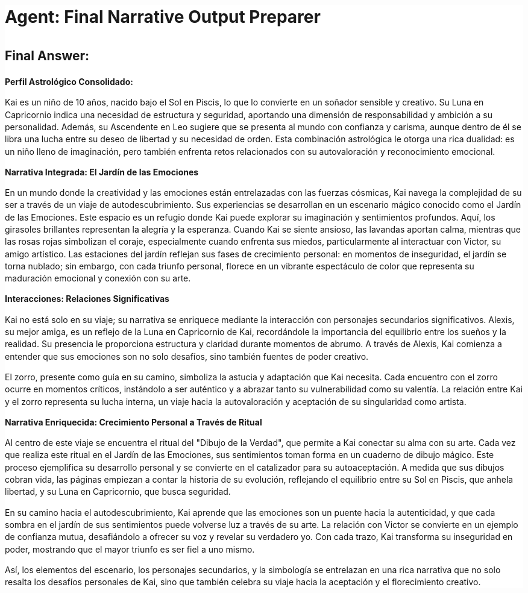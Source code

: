 
# Agent: Final Narrative Output Preparer
## Final Answer:
**Perfil Astrológico Consolidado:**

Kai es un niño de 10 años, nacido bajo el Sol en Piscis, lo que lo convierte en un soñador sensible y creativo. Su Luna en Capricornio indica una necesidad de estructura y seguridad, aportando una dimensión de responsabilidad y ambición a su personalidad. Además, su Ascendente en Leo sugiere que se presenta al mundo con confianza y carisma, aunque dentro de él se libra una lucha entre su deseo de libertad y su necesidad de orden. Esta combinación astrológica le otorga una rica dualidad: es un niño lleno de imaginación, pero también enfrenta retos relacionados con su autovaloración y reconocimiento emocional.

**Narrativa Integrada: El Jardín de las Emociones**

En un mundo donde la creatividad y las emociones están entrelazadas con las fuerzas cósmicas, Kai navega la complejidad de su ser a través de un viaje de autodescubrimiento. Sus experiencias se desarrollan en un escenario mágico conocido como el Jardín de las Emociones. Este espacio es un refugio donde Kai puede explorar su imaginación y sentimientos profundos. Aquí, los girasoles brillantes representan la alegría y la esperanza. Cuando Kai se siente ansioso, las lavandas aportan calma, mientras que las rosas rojas simbolizan el coraje, especialmente cuando enfrenta sus miedos, particularmente al interactuar con Victor, su amigo artístico. Las estaciones del jardín reflejan sus fases de crecimiento personal: en momentos de inseguridad, el jardín se torna nublado; sin embargo, con cada triunfo personal, florece en un vibrante espectáculo de color que representa su maduración emocional y conexión con su arte.

**Interacciones: Relaciones Significativas**

Kai no está solo en su viaje; su narrativa se enriquece mediante la interacción con personajes secundarios significativos. Alexis, su mejor amiga, es un reflejo de la Luna en Capricornio de Kai, recordándole la importancia del equilibrio entre los sueños y la realidad. Su presencia le proporciona estructura y claridad durante momentos de abrumo. A través de Alexis, Kai comienza a entender que sus emociones son no solo desafíos, sino también fuentes de poder creativo.

El zorro, presente como guía en su camino, simboliza la astucia y adaptación que Kai necesita. Cada encuentro con el zorro ocurre en momentos críticos, instándolo a ser auténtico y a abrazar tanto su vulnerabilidad como su valentía. La relación entre Kai y el zorro representa su lucha interna, un viaje hacia la autovaloración y aceptación de su singularidad como artista.

**Narrativa Enriquecida: Crecimiento Personal a Través de Ritual**

Al centro de este viaje se encuentra el ritual del "Dibujo de la Verdad", que permite a Kai conectar su alma con su arte. Cada vez que realiza este ritual en el Jardín de las Emociones, sus sentimientos toman forma en un cuaderno de dibujo mágico. Este proceso ejemplifica su desarrollo personal y se convierte en el catalizador para su autoaceptación. A medida que sus dibujos cobran vida, las páginas empiezan a contar la historia de su evolución, reflejando el equilibrio entre su Sol en Piscis, que anhela libertad, y su Luna en Capricornio, que busca seguridad.

En su camino hacia el autodescubrimiento, Kai aprende que las emociones son un puente hacia la autenticidad, y que cada sombra en el jardín de sus sentimientos puede volverse luz a través de su arte. La relación con Victor se convierte en un ejemplo de confianza mutua, desafiándolo a ofrecer su voz y revelar su verdadero yo. Con cada trazo, Kai transforma su inseguridad en poder, mostrando que el mayor triunfo es ser fiel a uno mismo.

Así, los elementos del escenario, los personajes secundarios, y la simbología se entrelazan en una rica narrativa que no solo resalta los desafíos personales de Kai, sino que también celebra su viaje hacia la aceptación y el florecimiento creativo.